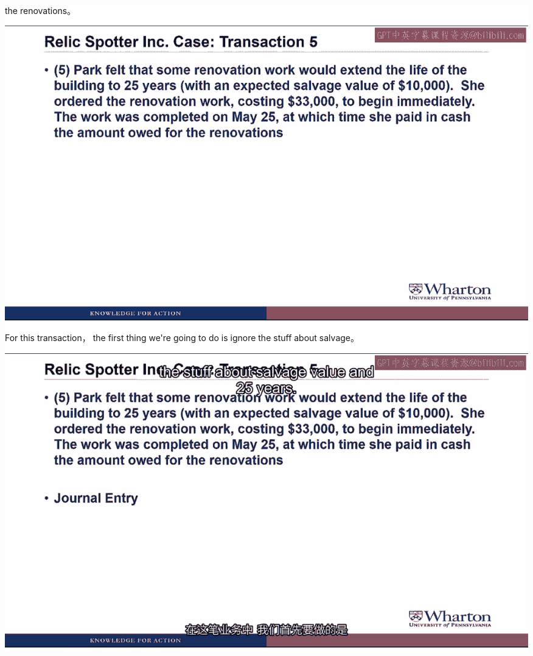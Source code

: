 the renovations。

![](img/f4f37ad4c6bfa8d1dc6b823a6fcfcb53_228.png)

For this transaction， the first thing we're going to do is ignore the stuff about salvage。

![](img/f4f37ad4c6bfa8d1dc6b823a6fcfcb53_230.png)
